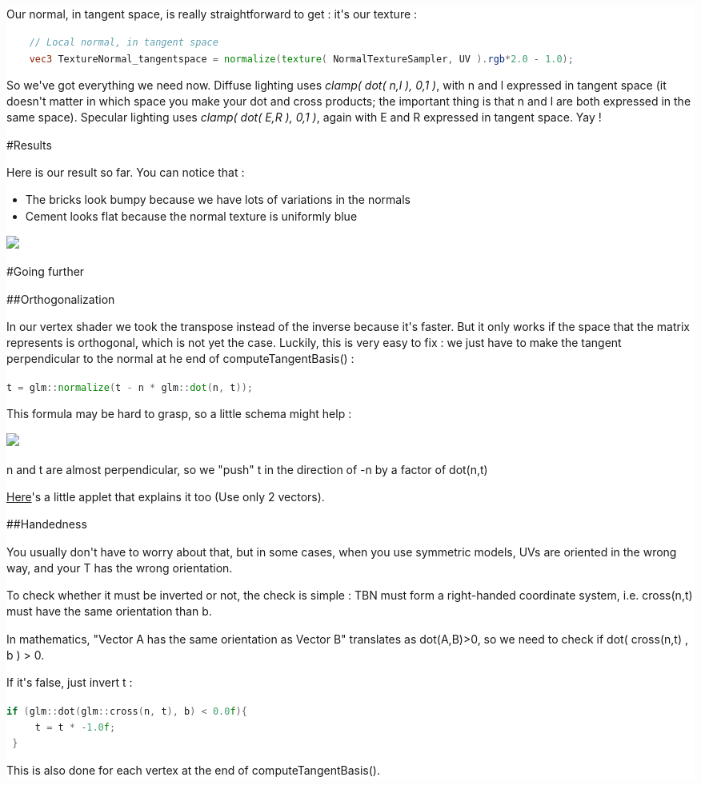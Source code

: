 Our normal, in tangent space, is really straightforward to get : it's our texture :
``` glsl fs
    // Local normal, in tangent space
    vec3 TextureNormal_tangentspace = normalize(texture( NormalTextureSampler, UV ).rgb*2.0 - 1.0);
```
 

So we've got everything we need now. Diffuse lighting uses *clamp( dot( n,l ), 0,1 )*, with n and l expressed in tangent space (it doesn't matter in which space you make your dot and cross products; the important thing is that n and l are both expressed in the same space). Specular lighting uses *clamp( dot( E,R ), 0,1 )*, again with E and R expressed in tangent space. Yay !

#Results

Here is our result so far. You can notice that :

* The bricks look bumpy because we have lots of variations in the normals
* Cement looks flat because the  normal texture is uniformly blue

![]({{site.baseurl}}/assets/images/tuto-13-normal-mapping/normalmapping.png)


#Going further


##Orthogonalization

In our vertex shader we took the transpose instead of the inverse because it's faster. But it only works if the space that the matrix represents is orthogonal, which is not yet the case. Luckily, this is very easy to fix : we just have to make the tangent perpendicular to the normal at he end of computeTangentBasis() :
``` glsl vs
t = glm::normalize(t - n * glm::dot(n, t));
```
This formula may be hard to grasp, so a little schema might help :

![]({{site.baseurl}}/assets/images/tuto-13-normal-mapping/gramshmidt.png)


n and t are almost perpendicular, so we "push" t in the direction of -n by a factor of dot(n,t)

[Here](http://www.cse.illinois.edu/iem/least_squares/gram_schmidt/)'s a little applet that explains it too (Use only 2 vectors).

##Handedness

You usually don't have to worry about that, but in some cases, when you use symmetric models, UVs are oriented in the wrong way, and your T has the wrong orientation.

To check whether it must be inverted or not, the check is simple : TBN must form a right-handed coordinate system, i.e. cross(n,t) must have the same orientation than b.

In mathematics, "Vector A has the same orientation as Vector B" translates as dot(A,B)>0, so we need to check if dot( cross(n,t) , b ) > 0.

If it's false, just invert t :
``` c
if (glm::dot(glm::cross(n, t), b) < 0.0f){
     t = t * -1.0f;
 }
```
This is also done for each vertex at the end of computeTangentBasis().

